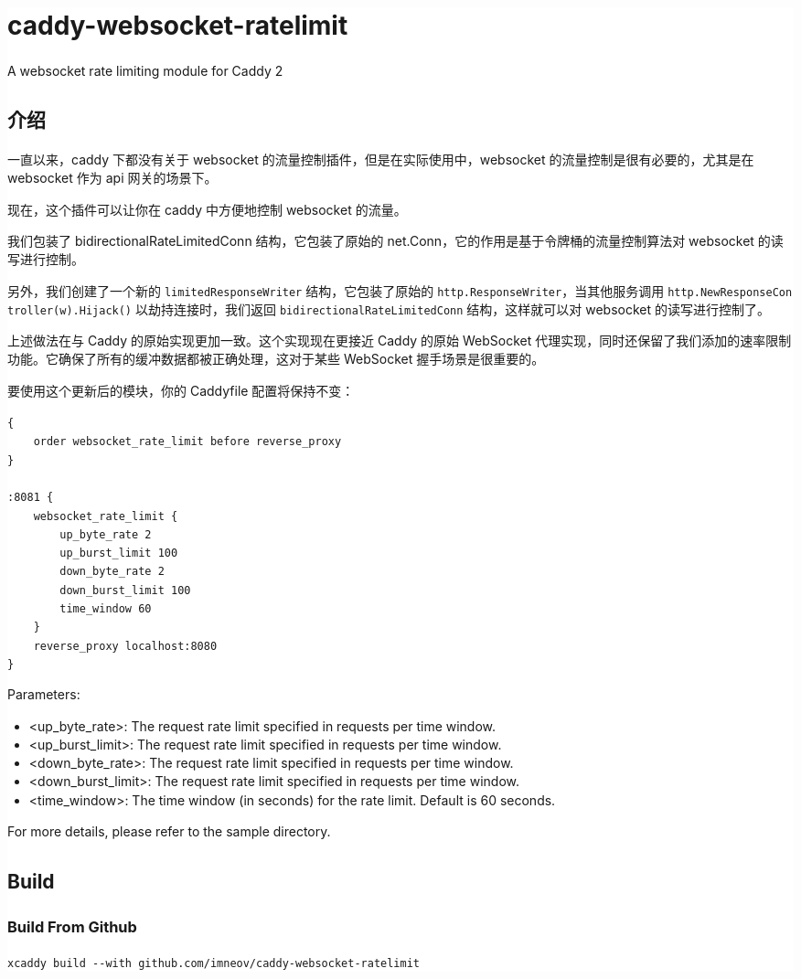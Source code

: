 

# caddy-websocket-ratelimit

A websocket rate limiting module for Caddy 2


## 介绍

一直以来，caddy 下都没有关于 websocket 的流量控制插件，但是在实际使用中，websocket 的流量控制是很有必要的，尤其是在 websocket 作为 api 网关的场景下。

现在，这个插件可以让你在 caddy 中方便地控制 websocket 的流量。

我们包装了 bidirectionalRateLimitedConn 结构，它包装了原始的 net.Conn，它的作用是基于令牌桶的流量控制算法对 websocket 的读写进行控制。

另外，我们创建了一个新的 `limitedResponseWriter` 结构，它包装了原始的 `http.ResponseWriter`，当其他服务调用 `http.NewResponseController(w).Hijack()` 以劫持连接时，我们返回 `bidirectionalRateLimitedConn` 结构，这样就可以对 websocket 的读写进行控制了。

上述做法在与 Caddy 的原始实现更加一致。这个实现现在更接近 Caddy 的原始 WebSocket 代理实现，同时还保留了我们添加的速率限制功能。它确保了所有的缓冲数据都被正确处理，这对于某些 WebSocket 握手场景是很重要的。


要使用这个更新后的模块，你的 Caddyfile 配置将保持不变：

``` caddyfile
{
    order websocket_rate_limit before reverse_proxy
}

:8081 {
    websocket_rate_limit {
        up_byte_rate 2
        up_burst_limit 100
        down_byte_rate 2
        down_burst_limit 100
        time_window 60
    }
    reverse_proxy localhost:8080
}
```

Parameters:
 - <up_byte_rate>: The request rate limit  specified in requests per time window.
 - <up_burst_limit>: The request rate limit specified in requests per time window.
 - <down_byte_rate>: The request rate limit specified in requests per time window.
 - <down_burst_limit>: The request rate limit specified in requests per time window.
 - <time_window>: The time window (in seconds) for the rate limit. Default is 60 seconds.

For more details, please refer to the sample directory.

## Build

### Build From Github

```
xcaddy build --with github.com/imneov/caddy-websocket-ratelimit
```
